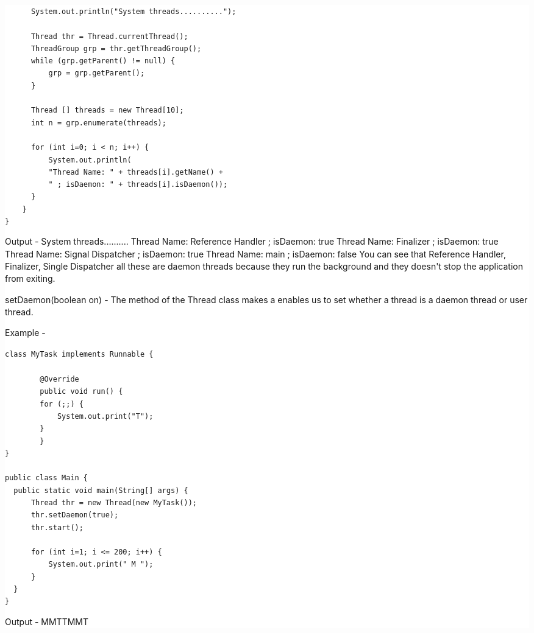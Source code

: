           System.out.println("System threads..........");
              
          Thread thr = Thread.currentThread();
          ThreadGroup grp = thr.getThreadGroup();
          while (grp.getParent() != null) {
              grp = grp.getParent();
          }
              
          Thread [] threads = new Thread[10];
          int n = grp.enumerate(threads);
              
          for (int i=0; i < n; i++) {
              System.out.println(
              "Thread Name: " + threads[i].getName() + 
              " ; isDaemon: " + threads[i].isDaemon());
          }
        }
    }

Output -
System threads..........
Thread Name: Reference Handler ; isDaemon: true
Thread Name: Finalizer ; isDaemon: true
Thread Name: Signal Dispatcher ; isDaemon: true
Thread Name: main ; isDaemon: false
You can see that Reference Handler, Finalizer, Single Dispatcher all these are daemon threads because they run the background and they doesn't stop the application from exiting.

setDaemon(boolean on) -
The method of the Thread class makes a enables us to set whether a thread is a daemon thread or user thread.

Example -
    
    class MyTask implements Runnable {
        
            @Override
            public void run() {
            for (;;) {
                System.out.print("T");
            }
            }
    }

    public class Main {
      public static void main(String[] args) {
          Thread thr = new Thread(new MyTask());
          thr.setDaemon(true);
          thr.start();
      
          for (int i=1; i <= 200; i++) {
              System.out.print(" M ");
          }
      }
    }
Output -
MMTTMMT
